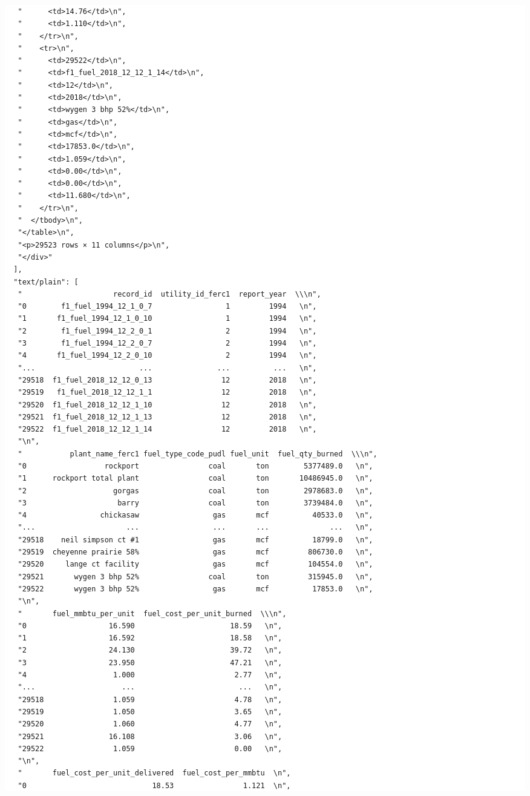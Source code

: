        "      <td>14.76</td>\n",
       "      <td>1.110</td>\n",
       "    </tr>\n",
       "    <tr>\n",
       "      <td>29522</td>\n",
       "      <td>f1_fuel_2018_12_12_1_14</td>\n",
       "      <td>12</td>\n",
       "      <td>2018</td>\n",
       "      <td>wygen 3 bhp 52%</td>\n",
       "      <td>gas</td>\n",
       "      <td>mcf</td>\n",
       "      <td>17853.0</td>\n",
       "      <td>1.059</td>\n",
       "      <td>0.00</td>\n",
       "      <td>0.00</td>\n",
       "      <td>11.680</td>\n",
       "    </tr>\n",
       "  </tbody>\n",
       "</table>\n",
       "<p>29523 rows × 11 columns</p>\n",
       "</div>"
      ],
      "text/plain": [
       "                     record_id  utility_id_ferc1  report_year  \\\n",
       "0        f1_fuel_1994_12_1_0_7                 1         1994   \n",
       "1       f1_fuel_1994_12_1_0_10                 1         1994   \n",
       "2        f1_fuel_1994_12_2_0_1                 2         1994   \n",
       "3        f1_fuel_1994_12_2_0_7                 2         1994   \n",
       "4       f1_fuel_1994_12_2_0_10                 2         1994   \n",
       "...                        ...               ...          ...   \n",
       "29518  f1_fuel_2018_12_12_0_13                12         2018   \n",
       "29519   f1_fuel_2018_12_12_1_1                12         2018   \n",
       "29520  f1_fuel_2018_12_12_1_10                12         2018   \n",
       "29521  f1_fuel_2018_12_12_1_13                12         2018   \n",
       "29522  f1_fuel_2018_12_12_1_14                12         2018   \n",
       "\n",
       "           plant_name_ferc1 fuel_type_code_pudl fuel_unit  fuel_qty_burned  \\\n",
       "0                  rockport                coal       ton        5377489.0   \n",
       "1      rockport total plant                coal       ton       10486945.0   \n",
       "2                    gorgas                coal       ton        2978683.0   \n",
       "3                     barry                coal       ton        3739484.0   \n",
       "4                 chickasaw                 gas       mcf          40533.0   \n",
       "...                     ...                 ...       ...              ...   \n",
       "29518    neil simpson ct #1                 gas       mcf          18799.0   \n",
       "29519  cheyenne prairie 58%                 gas       mcf         806730.0   \n",
       "29520     lange ct facility                 gas       mcf         104554.0   \n",
       "29521       wygen 3 bhp 52%                coal       ton         315945.0   \n",
       "29522       wygen 3 bhp 52%                 gas       mcf          17853.0   \n",
       "\n",
       "       fuel_mmbtu_per_unit  fuel_cost_per_unit_burned  \\\n",
       "0                   16.590                      18.59   \n",
       "1                   16.592                      18.58   \n",
       "2                   24.130                      39.72   \n",
       "3                   23.950                      47.21   \n",
       "4                    1.000                       2.77   \n",
       "...                    ...                        ...   \n",
       "29518                1.059                       4.78   \n",
       "29519                1.050                       3.65   \n",
       "29520                1.060                       4.77   \n",
       "29521               16.108                       3.06   \n",
       "29522                1.059                       0.00   \n",
       "\n",
       "       fuel_cost_per_unit_delivered  fuel_cost_per_mmbtu  \n",
       "0                             18.53                1.121  \n",